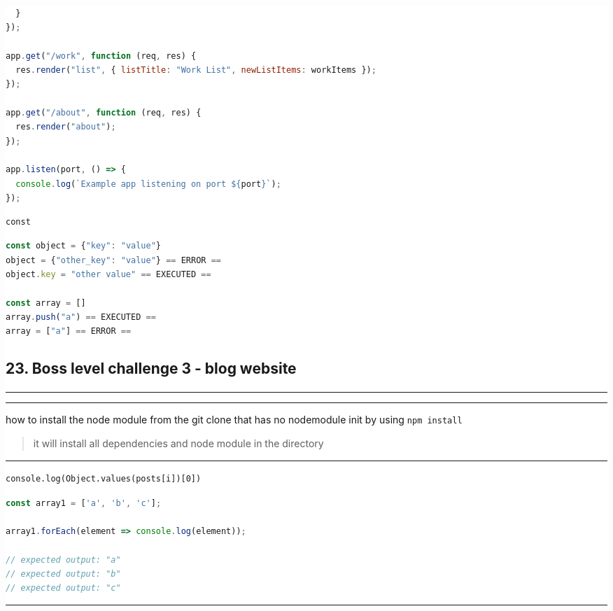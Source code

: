 ```js
  }
});

app.get("/work", function (req, res) {
  res.render("list", { listTitle: "Work List", newListItems: workItems });
});

app.get("/about", function (req, res) {
  res.render("about");
});

app.listen(port, () => {
  console.log(`Example app listening on port ${port}`);
});

```

`const`

```js
const object = {"key": "value"}
object = {"other_key": "value"} == ERROR ==
object.key = "other value" == EXECUTED ==

const array = []
array.push("a") == EXECUTED ==
array = ["a"] == ERROR ==
```

## 23. Boss level challenge 3 - blog website

---

---

how to install the node module from the git clone that has no nodemodule init by using `npm install`

>it will install all dependencies and node module in the directory

---

`console.log(Object.values(posts[i])[0])`

```js
const array1 = ['a', 'b', 'c'];

array1.forEach(element => console.log(element));

// expected output: "a"
// expected output: "b"
// expected output: "c"
```

---
